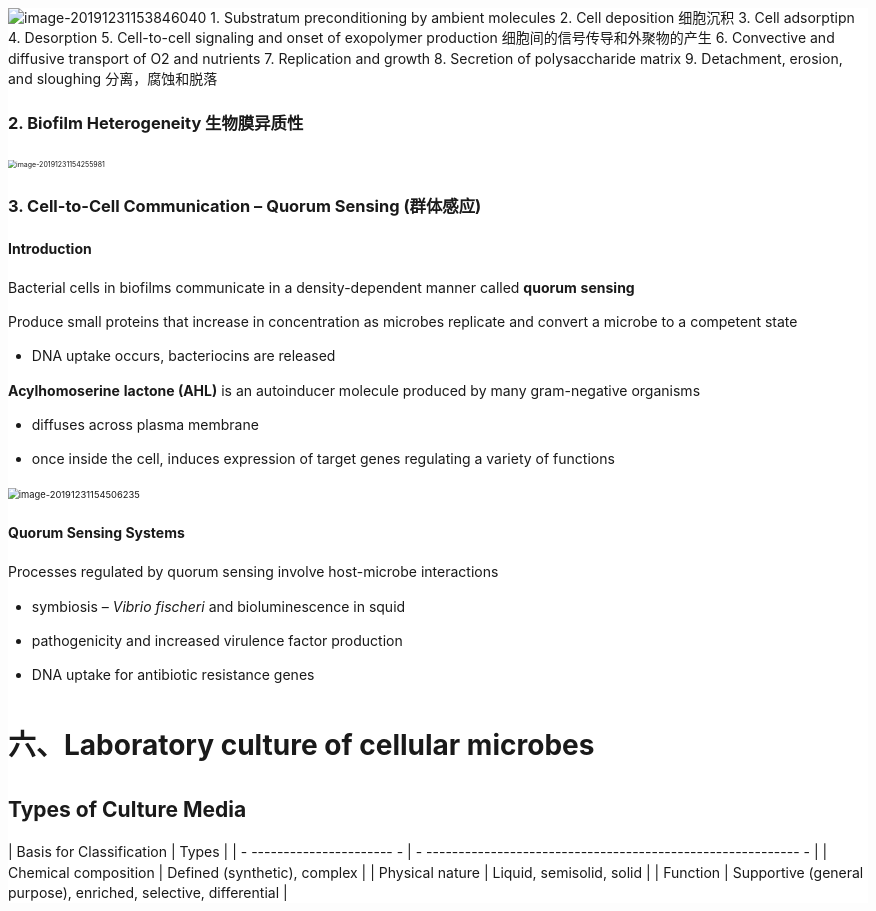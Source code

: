 <img src="https://20190531-1259353497.cos.ap-guangzhou.myqcloud.com/image-20191231153846040.png" alt="image-20191231153846040" style="zoom:100%;" />
1. Substratum preconditioning by ambient molecules
2. Cell deposition 细胞沉积
3. Cell adsorptipn
4. Desorption
5. Cell-to-cell signaling and onset of exopolymer production 细胞间的信号传导和外聚物的产生
6. Convective and diffusive transport of O2 and nutrients
7. Replication and growth
8. Secretion of polysaccharide matrix
9. Detachment, erosion, and sloughing 分离，腐蚀和脱落

### 2. Biofilm Heterogeneity 生物膜异质性

<img src="https://20190531-1259353497.cos.ap-guangzhou.myqcloud.com/image-20191231154255981.png" alt="image-20191231154255981" style="zoom:50%;" />

### 3. Cell-to-Cell Communication – Quorum Sensing (群体感应)

#### Introduction

Bacterial cells in biofilms communicate in a density-dependent manner called **quorum** **sensing** 

Produce small proteins that increase in concentration as microbes replicate and convert a microbe to a competent state

+ DNA uptake occurs, bacteriocins are released

**Acylhomoserine** **lactone (AHL)** is an autoinducer molecule produced by many gram-negative organisms

+ diffuses across plasma membrane

+ once inside the cell, induces expression of target genes regulating a variety of functions

<img src="https://20190531-1259353497.cos.ap-guangzhou.myqcloud.com/image-20191231154506235.png" alt="image-20191231154506235" style="zoom:67%;" />

#### Quorum Sensing Systems

Processes regulated by quorum sensing involve host-microbe interactions

+ symbiosis – *Vibrio fischeri* and bioluminescence in squid

+ pathogenicity and increased virulence factor production

+ DNA uptake for antibiotic resistance genes

# 六、Laboratory culture of cellular microbes 

## Types of Culture Media

| Basis for Classification | Types              |
|  - ---------------------- - |  - ---------------------------------------------------------- - |
| Chemical composition  | Defined (synthetic), complex         |
| Physical nature   | Liquid, semisolid, solid          |
| Function     | Supportive (general purpose), enriched, selective, differential |
